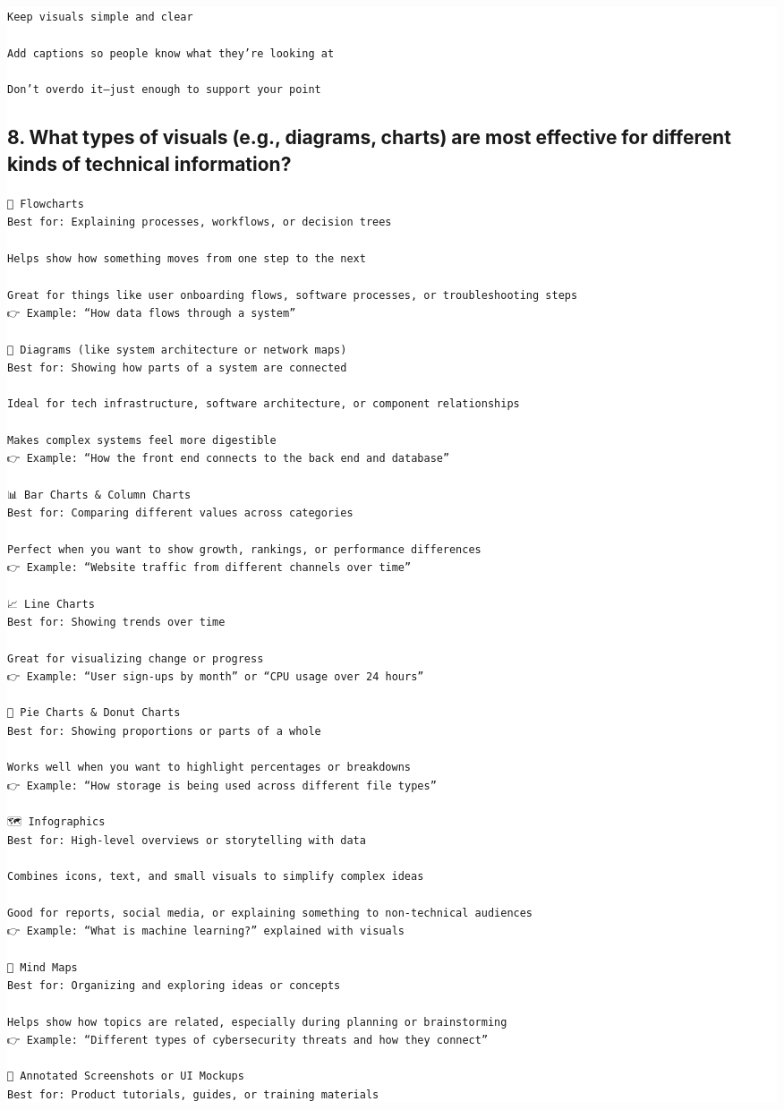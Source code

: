     Keep visuals simple and clear

    Add captions so people know what they’re looking at

    Don’t overdo it—just enough to support your point



## 8. What types of visuals (e.g., diagrams, charts) are most effective for different kinds of technical information?
    🔄 Flowcharts
    Best for: Explaining processes, workflows, or decision trees

    Helps show how something moves from one step to the next

    Great for things like user onboarding flows, software processes, or troubleshooting steps
    👉 Example: “How data flows through a system”

    🧱 Diagrams (like system architecture or network maps)
    Best for: Showing how parts of a system are connected

    Ideal for tech infrastructure, software architecture, or component relationships

    Makes complex systems feel more digestible
    👉 Example: “How the front end connects to the back end and database”

    📊 Bar Charts & Column Charts
    Best for: Comparing different values across categories

    Perfect when you want to show growth, rankings, or performance differences
    👉 Example: “Website traffic from different channels over time”

    📈 Line Charts
    Best for: Showing trends over time
 
    Great for visualizing change or progress
    👉 Example: “User sign-ups by month” or “CPU usage over 24 hours”

    🥧 Pie Charts & Donut Charts
    Best for: Showing proportions or parts of a whole

    Works well when you want to highlight percentages or breakdowns
    👉 Example: “How storage is being used across different file types”

    🗺️ Infographics
    Best for: High-level overviews or storytelling with data

    Combines icons, text, and small visuals to simplify complex ideas

    Good for reports, social media, or explaining something to non-technical audiences
    👉 Example: “What is machine learning?” explained with visuals

    🧠 Mind Maps
    Best for: Organizing and exploring ideas or concepts
  
    Helps show how topics are related, especially during planning or brainstorming
    👉 Example: “Different types of cybersecurity threats and how they connect”

    🔧 Annotated Screenshots or UI Mockups
    Best for: Product tutorials, guides, or training materials
